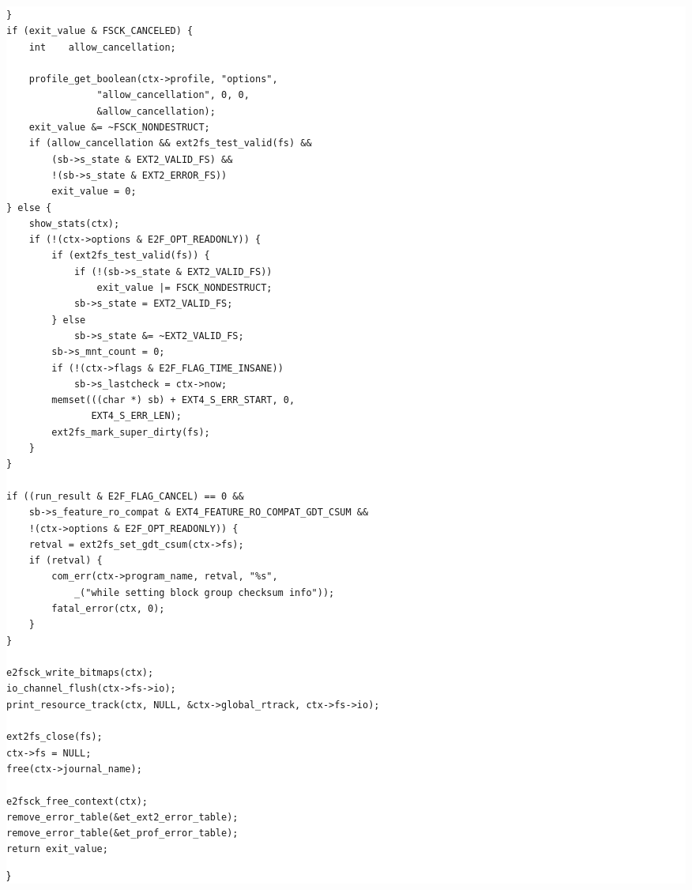     }
    if (exit_value & FSCK_CANCELED) {
        int    allow_cancellation;

        profile_get_boolean(ctx->profile, "options",
                    "allow_cancellation", 0, 0,
                    &allow_cancellation);
        exit_value &= ~FSCK_NONDESTRUCT;
        if (allow_cancellation && ext2fs_test_valid(fs) &&
            (sb->s_state & EXT2_VALID_FS) &&
            !(sb->s_state & EXT2_ERROR_FS))
            exit_value = 0;
    } else {
        show_stats(ctx);
        if (!(ctx->options & E2F_OPT_READONLY)) {
            if (ext2fs_test_valid(fs)) {
                if (!(sb->s_state & EXT2_VALID_FS))
                    exit_value |= FSCK_NONDESTRUCT;
                sb->s_state = EXT2_VALID_FS;
            } else
                sb->s_state &= ~EXT2_VALID_FS;
            sb->s_mnt_count = 0;
            if (!(ctx->flags & E2F_FLAG_TIME_INSANE))
                sb->s_lastcheck = ctx->now;
            memset(((char *) sb) + EXT4_S_ERR_START, 0,
                   EXT4_S_ERR_LEN);
            ext2fs_mark_super_dirty(fs);
        }
    }

    if ((run_result & E2F_FLAG_CANCEL) == 0 &&
        sb->s_feature_ro_compat & EXT4_FEATURE_RO_COMPAT_GDT_CSUM &&
        !(ctx->options & E2F_OPT_READONLY)) {
        retval = ext2fs_set_gdt_csum(ctx->fs);
        if (retval) {
            com_err(ctx->program_name, retval, "%s",
                _("while setting block group checksum info"));
            fatal_error(ctx, 0);
        }
    }

    e2fsck_write_bitmaps(ctx);
    io_channel_flush(ctx->fs->io);
    print_resource_track(ctx, NULL, &ctx->global_rtrack, ctx->fs->io);

    ext2fs_close(fs);
    ctx->fs = NULL;
    free(ctx->journal_name);

    e2fsck_free_context(ctx);
    remove_error_table(&et_ext2_error_table);
    remove_error_table(&et_prof_error_table);
    return exit_value;
}
```